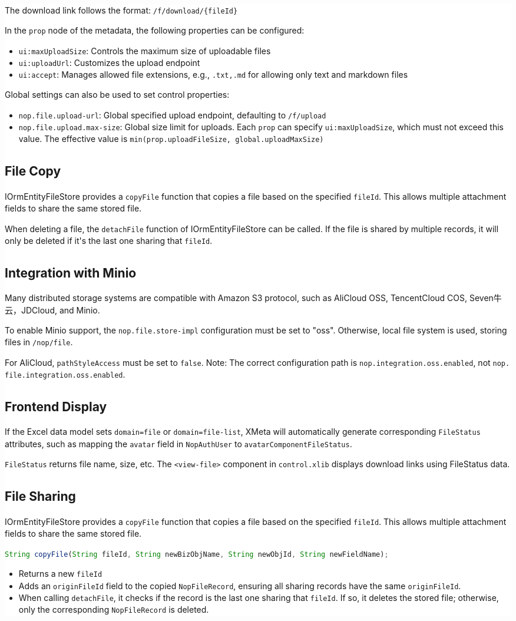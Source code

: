 The download link follows the format: `/f/download/{fileId}`

In the `prop` node of the metadata, the following properties can be configured:

- `ui:maxUploadSize`: Controls the maximum size of uploadable files
- `ui:uploadUrl`: Customizes the upload endpoint
- `ui:accept`: Manages allowed file extensions, e.g., `.txt,.md` for allowing only text and markdown files

Global settings can also be used to set control properties:

- `nop.file.upload-url`: Global specified upload endpoint, defaulting to `/f/upload`
- `nop.file.upload.max-size`: Global size limit for uploads. Each `prop` can specify `ui:maxUploadSize`, which must not exceed this value. The effective value is `min(prop.uploadFileSize, global.uploadMaxSize)`


## File Copy
IOrmEntityFileStore provides a `copyFile` function that copies a file based on the specified `fileId`. This allows multiple attachment fields to share the same stored file.

When deleting a file, the `detachFile` function of IOrmEntityFileStore can be called. If the file is shared by multiple records, it will only be deleted if it's the last one sharing that `fileId`.


## Integration with Minio

Many distributed storage systems are compatible with Amazon S3 protocol, such as AliCloud OSS, TencentCloud COS, Seven牛云，JDCloud, and Minio.

To enable Minio support, the `nop.file.store-impl` configuration must be set to "oss". Otherwise, local file system is used, storing files in `/nop/file`.

For AliCloud, `pathStyleAccess` must be set to `false`. Note: The correct configuration path is `nop.integration.oss.enabled`, not `nop.file.integration.oss.enabled`.


## Frontend Display
If the Excel data model sets `domain=file` or `domain=file-list`, XMeta will automatically generate corresponding `FileStatus` attributes, such as mapping the `avatar` field in `NopAuthUser` to `avatarComponentFileStatus`.

`FileStatus` returns file name, size, etc. The `<view-file>` component in `control.xlib` displays download links using FileStatus data.


## File Sharing
IOrmEntityFileStore provides a `copyFile` function that copies a file based on the specified `fileId`. This allows multiple attachment fields to share the same stored file.

```javascript
String copyFile(String fileId, String newBizObjName, String newObjId, String newFieldName);
```

- Returns a new `fileId`
- Adds an `originFileId` field to the copied `NopFileRecord`, ensuring all sharing records have the same `originFileId`.
- When calling `detachFile`, it checks if the record is the last one sharing that `fileId`. If so, it deletes the stored file; otherwise, only the corresponding `NopFileRecord` is deleted.
